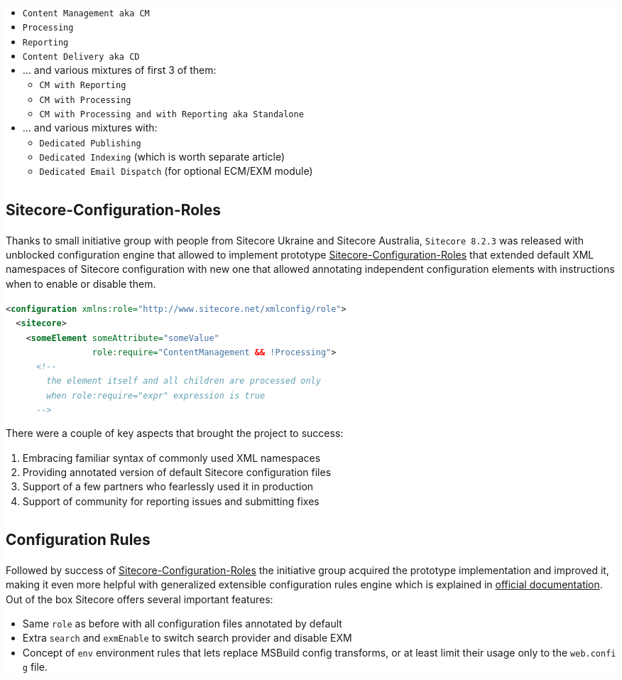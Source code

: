 * `Content Management aka CM`
* `Processing`
* `Reporting`
* `Content Delivery aka CD`
* ... and various mixtures of first 3 of them:
  * `CM with Reporting`
  * `CM with Processing`
  * `CM with Processing and with Reporting aka Standalone`
* ... and various mixtures with:
  * `Dedicated Publishing`
  * `Dedicated Indexing` (which is worth separate article) 
  * `Dedicated Email Dispatch` (for optional ECM/EXM module)

## Sitecore-Configuration-Roles

Thanks to small initiative group with people from Sitecore Ukraine and Sitecore
Australia, `Sitecore 8.2.3` was released with unblocked configuration engine
that allowed to implement prototype
[Sitecore-Configuration-Roles](//github.com/alenpelin/sitecore-configuration-roles)
that extended default XML namespaces of Sitecore configuration with new one 
that allowed annotating independent configuration elements with instructions 
when to enable or disable them.

```xml
<configuration xmlns:role="http://www.sitecore.net/xmlconfig/role">
  <sitecore>
    <someElement someAttribute="someValue"
                 role:require="ContentManagement && !Processing">
      <!-- 
        the element itself and all children are processed only 
        when role:require="expr" expression is true 
      -->
```

There were a couple of key aspects that brought the project to success:

1.  Embracing familiar syntax of commonly used XML namespaces
2.  Providing annotated version of default Sitecore configuration files
3.  Support of a few partners who fearlessly used it in production
4.  Support of community for reporting issues and submitting fixes

## Configuration Rules

Followed by success of 
[Sitecore-Configuration-Roles](//github.com/alenpelin/sitecore-configuration-roles)
the initiative group acquired the prototype implementation and improved it, 
making it even more helpful with generalized extensible configuration rules 
engine which is explained in
[official documentation](//doc.sitecore.net/sitecore_experience_platform/developing/developing_with_sitecore/customizing_server_configuration/use_a_rulebased_configuration). Out of the
box Sitecore offers several important features:

* Same `role` as before with all configuration files annotated by default
* Extra `search` and `exmEnable` to switch search provider and disable EXM
* Concept of `env` environment rules that lets replace MSBuild config 
  transforms, or at least limit their usage only to the `web.config` file.
